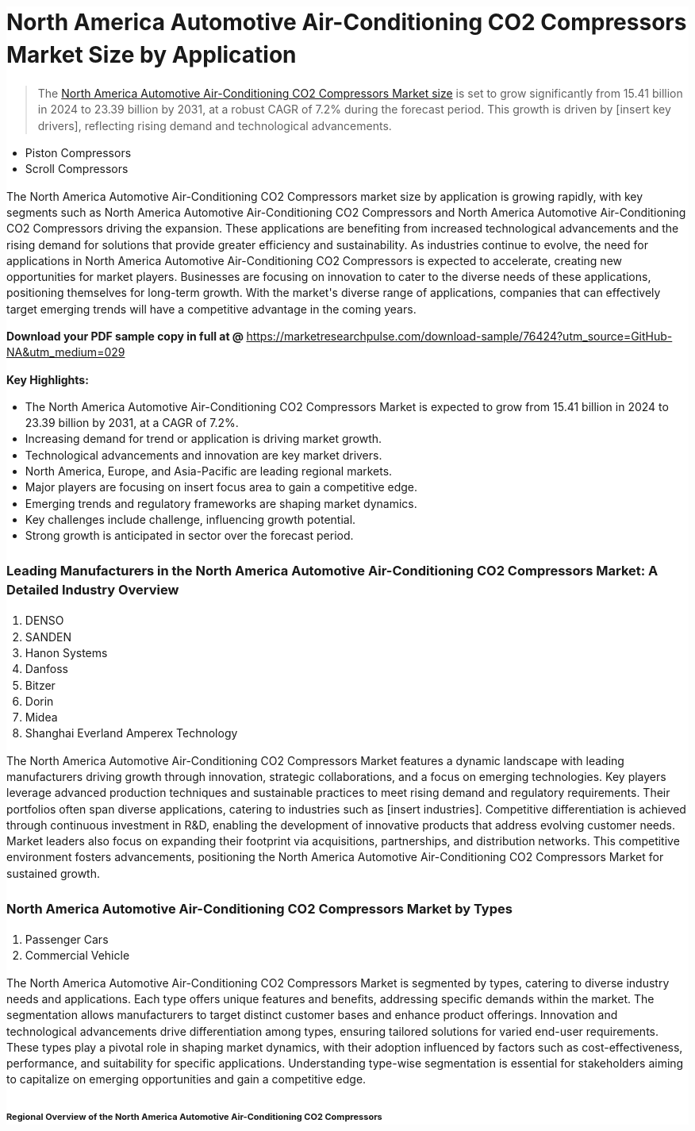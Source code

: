 <h1>North America Automotive Air-Conditioning CO2 Compressors Market&nbsp;Size by Application</h1><blockquote><p>The <a href="https://marketresearchpulse.com/download-sample/76424?utm_source=GitHub-NA&amp;utm_medium=029">North America Automotive Air-Conditioning CO2 Compressors Market size</a> is set to grow significantly from 15.41 billion in 2024 to 23.39 billion by 2031, at a robust CAGR of 7.2% during the forecast period. This growth is driven by [insert key drivers], reflecting rising demand and technological advancements.</p></blockquote><ul><li>Piston Compressors<li> Scroll Compressors</li></ul><p>The North America Automotive Air-Conditioning CO2 Compressors market size by application is growing rapidly, with key segments such as North America Automotive Air-Conditioning CO2 Compressors and North America Automotive Air-Conditioning CO2 Compressors driving the expansion. These applications are benefiting from increased technological advancements and the rising demand for solutions that provide greater efficiency and sustainability. As industries continue to evolve, the need for applications in North America Automotive Air-Conditioning CO2 Compressors is expected to accelerate, creating new opportunities for market players. Businesses are focusing on innovation to cater to the diverse needs of these applications, positioning themselves for long-term growth. With the market's diverse range of applications, companies that can effectively target emerging trends will have a competitive advantage in the coming years.</p><p><strong>Download your PDF sample copy in full at @ </strong><a href="https://marketresearchpulse.com/download-sample/76424?utm_source=GitHub-NA&amp;utm_medium=029">https://marketresearchpulse.com/download-sample/76424?utm_source=GitHub-NA&amp;utm_medium=029</a></p><p><strong>Key Highlights: </strong></p><ul><li>The North America Automotive Air-Conditioning CO2 Compressors Market is expected to grow from 15.41 billion in 2024 to 23.39 billion by 2031, at a CAGR of 7.2%.</li><li>Increasing demand for trend or application is driving market growth.</li><li>Technological advancements and innovation are key market drivers.</li><li>North America, Europe, and Asia-Pacific are leading regional markets.</li><li>Major players are focusing on insert focus area to gain a competitive edge.</li><li>Emerging trends and regulatory frameworks are shaping market dynamics.</li><li>Key challenges include challenge, influencing growth potential.</li><li>Strong growth is anticipated in sector over the forecast period.</li></ul><h3>Leading Manufacturers in the North America Automotive Air-Conditioning CO2 Compressors Market: A Detailed Industry Overview</h3><ol><li>DENSO</li><li>SANDEN</li><li>Hanon Systems</li><li>Danfoss</li><li>Bitzer</li><li>Dorin</li><li>Midea</li><li>Shanghai Everland Amperex Technology</li></ol><div class="flex max-w-full flex-col flex-grow"><div class="min-h-8 text-message flex w-full flex-col items-end gap-2 whitespace-normal break-words [.text-message+&amp;]:mt-5" dir="auto" data-message-author-role="assistant" data-message-id="fd8432e4-4910-450d-b182-61b7bfb0a01f" data-message-model-slug="gpt-4o"><div class="flex w-full flex-col gap-1 empty:hidden first:pt-[3px]"><div class="markdown prose w-full break-words dark:prose-invert light"><p>The North America Automotive Air-Conditioning CO2 Compressors Market features a dynamic landscape with leading manufacturers driving growth through innovation, strategic collaborations, and a focus on emerging technologies. Key players leverage advanced production techniques and sustainable practices to meet rising demand and regulatory requirements. Their portfolios often span diverse applications, catering to industries such as [insert industries]. Competitive differentiation is achieved through continuous investment in R&amp;D, enabling the development of innovative products that address evolving customer needs. Market leaders also focus on expanding their footprint via acquisitions, partnerships, and distribution networks. This competitive environment fosters advancements, positioning the North America Automotive Air-Conditioning CO2 Compressors Market for sustained growth.</p></div></div></div></div><h3>North America Automotive Air-Conditioning CO2 Compressors Market by Types</h3><ol><li>Passenger Cars<li> Commercial Vehicle</li></ol><div class="flex max-w-full flex-col flex-grow"><div class="min-h-8 text-message flex w-full flex-col items-end gap-2 whitespace-normal break-words [.text-message+&amp;]:mt-5" dir="auto" data-message-author-role="assistant" data-message-id="084470be-0bb7-4664-bddf-5156b4f41249" data-message-model-slug="gpt-4o-mini"><div class="flex w-full flex-col gap-1 empty:hidden first:pt-[3px]"><div class="markdown prose w-full break-words dark:prose-invert light"><p>The North America Automotive Air-Conditioning CO2 Compressors Market is segmented by types, catering to diverse industry needs and applications. Each type offers unique features and benefits, addressing specific demands within the market. The segmentation allows manufacturers to target distinct customer bases and enhance product offerings. Innovation and technological advancements drive differentiation among types, ensuring tailored solutions for varied end-user requirements. These types play a pivotal role in shaping market dynamics, with their adoption influenced by factors such as cost-effectiveness, performance, and suitability for specific applications. Understanding type-wise segmentation is essential for stakeholders aiming to capitalize on emerging opportunities and gain a competitive edge.</p></div></div></div></div><h3><span style="font-size: 11px;">Regional Overview of the North America Automotive Air-Conditioning CO2 Compressors